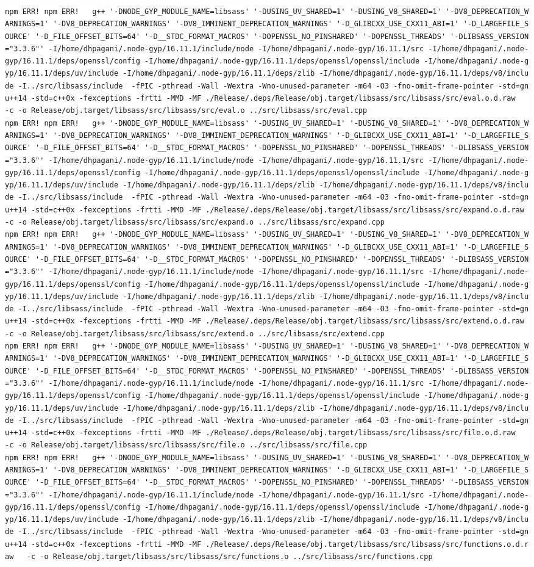     npm ERR! npm ERR!   g++ '-DNODE_GYP_MODULE_NAME=libsass' '-DUSING_UV_SHARED=1' '-DUSING_V8_SHARED=1' '-DV8_DEPRECATION_WARNINGS=1' '-DV8_DEPRECATION_WARNINGS' '-DV8_IMMINENT_DEPRECATION_WARNINGS' '-D_GLIBCXX_USE_CXX11_ABI=1' '-D_LARGEFILE_SOURCE' '-D_FILE_OFFSET_BITS=64' '-D__STDC_FORMAT_MACROS' '-DOPENSSL_NO_PINSHARED' '-DOPENSSL_THREADS' '-DLIBSASS_VERSION="3.3.6"' -I/home/dhpagani/.node-gyp/16.11.1/include/node -I/home/dhpagani/.node-gyp/16.11.1/src -I/home/dhpagani/.node-gyp/16.11.1/deps/openssl/config -I/home/dhpagani/.node-gyp/16.11.1/deps/openssl/openssl/include -I/home/dhpagani/.node-gyp/16.11.1/deps/uv/include -I/home/dhpagani/.node-gyp/16.11.1/deps/zlib -I/home/dhpagani/.node-gyp/16.11.1/deps/v8/include -I../src/libsass/include  -fPIC -pthread -Wall -Wextra -Wno-unused-parameter -m64 -O3 -fno-omit-frame-pointer -std=gnu++14 -std=c++0x -fexceptions -frtti -MMD -MF ./Release/.deps/Release/obj.target/libsass/src/libsass/src/eval.o.d.raw   -c -o Release/obj.target/libsass/src/libsass/src/eval.o ../src/libsass/src/eval.cpp
    npm ERR! npm ERR!   g++ '-DNODE_GYP_MODULE_NAME=libsass' '-DUSING_UV_SHARED=1' '-DUSING_V8_SHARED=1' '-DV8_DEPRECATION_WARNINGS=1' '-DV8_DEPRECATION_WARNINGS' '-DV8_IMMINENT_DEPRECATION_WARNINGS' '-D_GLIBCXX_USE_CXX11_ABI=1' '-D_LARGEFILE_SOURCE' '-D_FILE_OFFSET_BITS=64' '-D__STDC_FORMAT_MACROS' '-DOPENSSL_NO_PINSHARED' '-DOPENSSL_THREADS' '-DLIBSASS_VERSION="3.3.6"' -I/home/dhpagani/.node-gyp/16.11.1/include/node -I/home/dhpagani/.node-gyp/16.11.1/src -I/home/dhpagani/.node-gyp/16.11.1/deps/openssl/config -I/home/dhpagani/.node-gyp/16.11.1/deps/openssl/openssl/include -I/home/dhpagani/.node-gyp/16.11.1/deps/uv/include -I/home/dhpagani/.node-gyp/16.11.1/deps/zlib -I/home/dhpagani/.node-gyp/16.11.1/deps/v8/include -I../src/libsass/include  -fPIC -pthread -Wall -Wextra -Wno-unused-parameter -m64 -O3 -fno-omit-frame-pointer -std=gnu++14 -std=c++0x -fexceptions -frtti -MMD -MF ./Release/.deps/Release/obj.target/libsass/src/libsass/src/expand.o.d.raw   -c -o Release/obj.target/libsass/src/libsass/src/expand.o ../src/libsass/src/expand.cpp
    npm ERR! npm ERR!   g++ '-DNODE_GYP_MODULE_NAME=libsass' '-DUSING_UV_SHARED=1' '-DUSING_V8_SHARED=1' '-DV8_DEPRECATION_WARNINGS=1' '-DV8_DEPRECATION_WARNINGS' '-DV8_IMMINENT_DEPRECATION_WARNINGS' '-D_GLIBCXX_USE_CXX11_ABI=1' '-D_LARGEFILE_SOURCE' '-D_FILE_OFFSET_BITS=64' '-D__STDC_FORMAT_MACROS' '-DOPENSSL_NO_PINSHARED' '-DOPENSSL_THREADS' '-DLIBSASS_VERSION="3.3.6"' -I/home/dhpagani/.node-gyp/16.11.1/include/node -I/home/dhpagani/.node-gyp/16.11.1/src -I/home/dhpagani/.node-gyp/16.11.1/deps/openssl/config -I/home/dhpagani/.node-gyp/16.11.1/deps/openssl/openssl/include -I/home/dhpagani/.node-gyp/16.11.1/deps/uv/include -I/home/dhpagani/.node-gyp/16.11.1/deps/zlib -I/home/dhpagani/.node-gyp/16.11.1/deps/v8/include -I../src/libsass/include  -fPIC -pthread -Wall -Wextra -Wno-unused-parameter -m64 -O3 -fno-omit-frame-pointer -std=gnu++14 -std=c++0x -fexceptions -frtti -MMD -MF ./Release/.deps/Release/obj.target/libsass/src/libsass/src/extend.o.d.raw   -c -o Release/obj.target/libsass/src/libsass/src/extend.o ../src/libsass/src/extend.cpp
    npm ERR! npm ERR!   g++ '-DNODE_GYP_MODULE_NAME=libsass' '-DUSING_UV_SHARED=1' '-DUSING_V8_SHARED=1' '-DV8_DEPRECATION_WARNINGS=1' '-DV8_DEPRECATION_WARNINGS' '-DV8_IMMINENT_DEPRECATION_WARNINGS' '-D_GLIBCXX_USE_CXX11_ABI=1' '-D_LARGEFILE_SOURCE' '-D_FILE_OFFSET_BITS=64' '-D__STDC_FORMAT_MACROS' '-DOPENSSL_NO_PINSHARED' '-DOPENSSL_THREADS' '-DLIBSASS_VERSION="3.3.6"' -I/home/dhpagani/.node-gyp/16.11.1/include/node -I/home/dhpagani/.node-gyp/16.11.1/src -I/home/dhpagani/.node-gyp/16.11.1/deps/openssl/config -I/home/dhpagani/.node-gyp/16.11.1/deps/openssl/openssl/include -I/home/dhpagani/.node-gyp/16.11.1/deps/uv/include -I/home/dhpagani/.node-gyp/16.11.1/deps/zlib -I/home/dhpagani/.node-gyp/16.11.1/deps/v8/include -I../src/libsass/include  -fPIC -pthread -Wall -Wextra -Wno-unused-parameter -m64 -O3 -fno-omit-frame-pointer -std=gnu++14 -std=c++0x -fexceptions -frtti -MMD -MF ./Release/.deps/Release/obj.target/libsass/src/libsass/src/file.o.d.raw   -c -o Release/obj.target/libsass/src/libsass/src/file.o ../src/libsass/src/file.cpp
    npm ERR! npm ERR!   g++ '-DNODE_GYP_MODULE_NAME=libsass' '-DUSING_UV_SHARED=1' '-DUSING_V8_SHARED=1' '-DV8_DEPRECATION_WARNINGS=1' '-DV8_DEPRECATION_WARNINGS' '-DV8_IMMINENT_DEPRECATION_WARNINGS' '-D_GLIBCXX_USE_CXX11_ABI=1' '-D_LARGEFILE_SOURCE' '-D_FILE_OFFSET_BITS=64' '-D__STDC_FORMAT_MACROS' '-DOPENSSL_NO_PINSHARED' '-DOPENSSL_THREADS' '-DLIBSASS_VERSION="3.3.6"' -I/home/dhpagani/.node-gyp/16.11.1/include/node -I/home/dhpagani/.node-gyp/16.11.1/src -I/home/dhpagani/.node-gyp/16.11.1/deps/openssl/config -I/home/dhpagani/.node-gyp/16.11.1/deps/openssl/openssl/include -I/home/dhpagani/.node-gyp/16.11.1/deps/uv/include -I/home/dhpagani/.node-gyp/16.11.1/deps/zlib -I/home/dhpagani/.node-gyp/16.11.1/deps/v8/include -I../src/libsass/include  -fPIC -pthread -Wall -Wextra -Wno-unused-parameter -m64 -O3 -fno-omit-frame-pointer -std=gnu++14 -std=c++0x -fexceptions -frtti -MMD -MF ./Release/.deps/Release/obj.target/libsass/src/libsass/src/functions.o.d.raw   -c -o Release/obj.target/libsass/src/libsass/src/functions.o ../src/libsass/src/functions.cpp